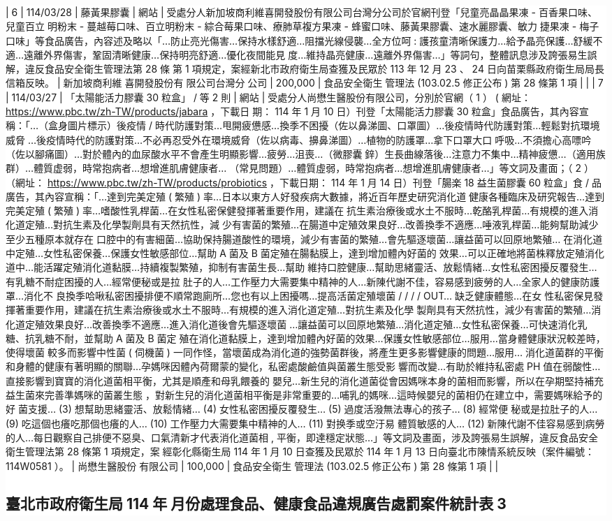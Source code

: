 |      6 | 114/03/28         | 藤黃果膠囊                                                               | 網站   | 受處分人新加坡商利維喜開發股份有限公司台灣分公司於官網刊登「兒童亮晶晶果凍 - 百香果口味、兒童百立 明粉末 - 蔓越莓口味、百立明粉末 - 綜合莓果口味、療肺草複方果凍 - 蜂蜜口味、藤黃果膠囊、速水麗膠囊、敏力 捷果凍 - 梅子口味」等食品廣告，內容述及略以「…防止亮光傷害…保持水樣舒適…阻擋光線侵襲…全方位呵 : 護孩童清晰保護力…給予晶亮保護…舒緩不適…遠離外界傷害，鞏固清晰健康…保持明亮舒適…優化夜間能見 度…維持晶亮健康…遠離外界傷害…」等詞句，整體訊息涉及誇張易生誤解，違反食品安全衛生管理法第 28 條 第 1 項規定，案經新北市政府衛生局查獲及民眾於 113 年 12 月 23 、 24 日向苗栗縣政府衛生局局長信箱反映。                                                                                                                                                                                                                                                                                                                                                                                                                                                                                                                                                                                                                                                                                                                                                                                                                                                                                                                                                                                                                                                                                                                                                                                                                                                                                                                                                                                                                                                                                                                                                                                                                                                                                                                                                                                                                                                                                                                                                                                                                                                                                                                                                                                                                                                                                                                                                                                                                                                                                                                                                                                                               | 新加坡商利維 喜開發股份有 限公司台灣分 公司     | 200,000           | 食品安全衛生 管理法 (103.02.5 修正公布 ) 第 28 條第 1 項 |        |
|      7 | 114/03/27         | 「太陽能活力膠囊 30 粒盒」 / 等 2 則                                     | 網站   | 受處分人尚懋生醫股份有限公司，分別於官網（ 1 ） ( 網址： https://www.pbc.tw/zh-TW/products/jabara ，下載日 期： 114 年 1 月 10 日）刊登「太陽能活力膠囊 30 粒盒」食品廣告，其內容宣稱：「…（盒身圖片標示）後疫情 / 時代防護對策…甩開疲憊感…換季不困擾（佐以鼻涕圖、口罩圖）…後疫情時代防護對策…輕鬆對抗環境威脅 …後疫情時代的防護對策…不必再忍受外在環境威脅（佐以病毒、擤鼻涕圖）…植物的防護罩…拿下口罩大口 呼吸…不須擔心高嘌吟（佐以腳痛圖）…對於體內的血尿酸水平不會產生明顯影響…疲勞…沮喪…（微膠囊 鋅）生長曲線落後…注意力不集中…精神疲憊…（適用族群）…體質虚弱，時常抱病者…想增進肌膚健康者… （常見問題）…體質虛弱，時常抱病者…想增進肌膚健康者…」等文詞及畫面；（ 2 ）（網址： https://www.pbc.tw/zh-TW/products/probiotics ，下載日期： 114 年 1 月 14 日）刊登「腸楽 18 益生菌膠囊 60 粒盒」食 / 品廣告，其內容宣稱：「…達到完美定殖 ( 繁殖 ) 率…日本以東方人好發疾病大數據，將近百年歷史研究消化道 健康各種臨床及研究報告…達到完美定殖 ( 繁殖 ) 率…嗜酸性乳桿菌…在女性私密保健發揮著重要作用，建議在 抗生素治療後或水土不服時…乾酪乳桿菌…有規模的進入消化道定殖…對抗生素及化學製劑具有天然抗性，減 少有害菌的繁殖…在腸道中定殖效果良好…改善換季不適應…唾液乳桿菌…能夠幫助減少至少五種原本就存在 口腔中的有害細菌…協助保持腸道酸性的環境，減少有害菌的繁殖…會先驅逐壞菌…讓益菌可以回原地繁殖… 在消化道中定殖…女性私密保養…保護女性敏感部位…幫助 A 菌及 B 菌定殖在腸黏膜上，達到增加體內好菌的 效果…可以正確地將菌株釋放定殖消化道中…能活躍定殖消化道黏膜…持續複製繁殖，抑制有害菌生長…幫助 維持口腔健康…幫助思緒靈活、放鬆情緒…女性私密困擾反覆發生…有乳糖不耐症困擾的人…經常便秘或是拉 肚子的人…工作壓力大需要集中精神的人…新陳代謝不佳，容易感到疲勞的人…全家人的健康防護罩…消化不 良換季哈啾私密困擾排便不順常跑廁所…您也有以上困擾嗎…提高活菌定殖壞菌 / / / / OUT… 缺乏健康體態…在女 性私密保見發揮著重要作用，建議在抗生素治療後或水土不服時…有規模的進入消化道定殖…對抗生素及化學 製劑具有天然抗性，減少有害菌的繁殖…消化道定殖效果良好…改善換季不適應…進入消化道後會先驅逐壞菌 …讓益菌可以回原地繁殖…消化道定殖…女性私密保養…可快速消化乳糖、抗乳糖不耐，並幫助 A 菌及 B 菌定 殖在消化道黏膜上，達到增加體內好菌的效果…保護女性敏感部位…服用…當身體健康狀況較差時，使得壞菌 較多而影響中性菌 ( 伺機菌 ) 一同作怪，當壞菌成為消化道的強勢菌群後，將產生更多影響健康的問題…服用… 消化道菌群的平衡和身體的健康有著明顯的關聯…孕媽咪因體內荷爾蒙的變化，私密處酸鹼值與菌叢生態受影 響而改變…有助於維持私密處 PH 值在弱酸性…直接影響到寶寶的消化道菌相平衡，尤其是順產和母乳餵養的 嬰兒…新生兒的消化道菌從會因媽咪本身的菌相而影響，所以在孕期堅持補充益生菌來完善準媽咪的菌叢生態 ，對新生兒的消化道菌相平衡是非常重要的…哺乳的媽咪…這時候嬰兒的菌相仍在建立中，需要媽咪給予的好 菌支援… (3) 想幫助思緒靈活、放鬆情緒… (4) 女性私密困擾反覆發生… (5) 過度活潑無法專心的孩子… (8) 經常便 秘或是拉肚子的人… (9) 吃這個也癢吃那個也癢的人… (10) 工作壓力大需要集中精神的人… (11) 對换季或空汙易 體質敏感的人… (12) 新陳代謝不佳容易感到病勞的人…每日觀察自己排便不惡臭、口氣清新才代表消化道菌相 , 平衡，即達穩定狀態…」等文詞及畫面，涉及誇張易生誤解，違反食品安全衛生管理法第 28 條第 1 項規定，案 經彰化縣衛生局 114 年 1 月 10 日查獲及民眾於 114 年 1 月 13 日向臺北市陳情系統反映（案件編號： 114W0581 ）。 | 尚懋生醫股份 有限公司                           | 100,000           | 食品安全衛生 管理法 (103.02.5 修正公布 ) 第 28 條第 1 項 |        |

## 臺北市政府衛生局 114 年 月份處理食品、健康食品違規廣告處罰案件統計表 3
